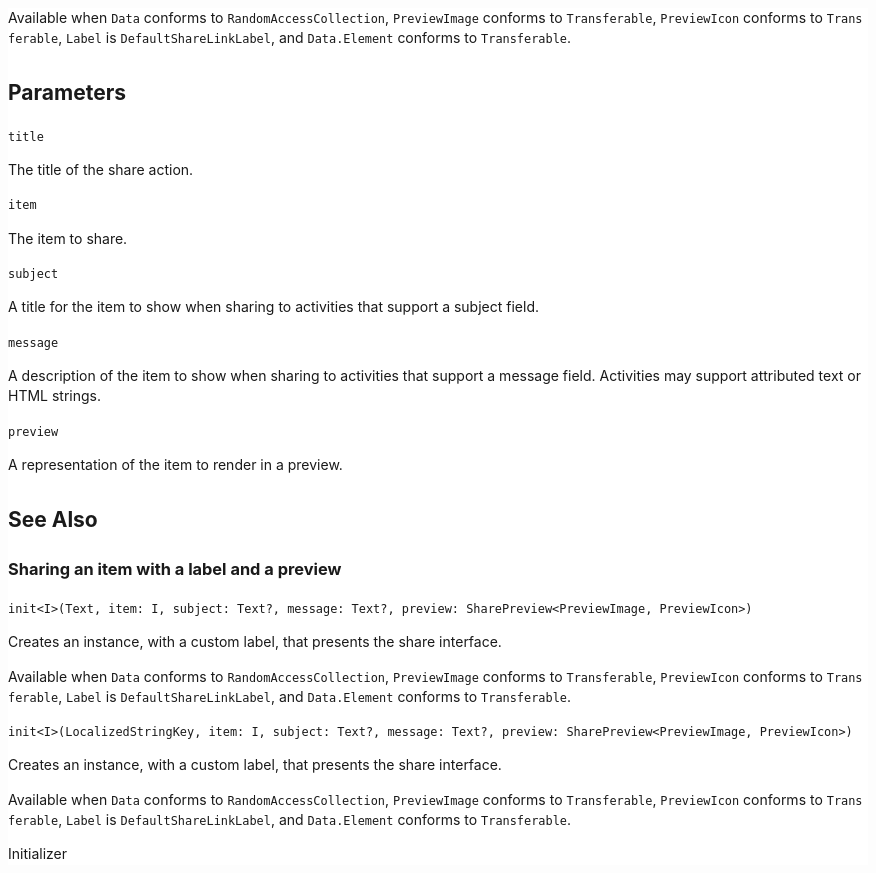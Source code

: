 Available when `Data` conforms to `RandomAccessCollection`, `PreviewImage`
conforms to `Transferable`, `PreviewIcon` conforms to `Transferable`, `Label`
is `DefaultShareLinkLabel`, and `Data.Element` conforms to `Transferable`.

##  Parameters

`title`

    

The title of the share action.

`item`

    

The item to share.

`subject`

    

A title for the item to show when sharing to activities that support a subject
field.

`message`

    

A description of the item to show when sharing to activities that support a
message field. Activities may support attributed text or HTML strings.

`preview`

    

A representation of the item to render in a preview.

## See Also

### Sharing an item with a label and a preview

`init<I>(Text, item: I, subject: Text?, message: Text?, preview:
SharePreview<PreviewImage, PreviewIcon>)`

Creates an instance, with a custom label, that presents the share interface.

Available when `Data` conforms to `RandomAccessCollection`, `PreviewImage`
conforms to `Transferable`, `PreviewIcon` conforms to `Transferable`, `Label`
is `DefaultShareLinkLabel`, and `Data.Element` conforms to `Transferable`.

`init<I>(LocalizedStringKey, item: I, subject: Text?, message: Text?, preview:
SharePreview<PreviewImage, PreviewIcon>)`

Creates an instance, with a custom label, that presents the share interface.

Available when `Data` conforms to `RandomAccessCollection`, `PreviewImage`
conforms to `Transferable`, `PreviewIcon` conforms to `Transferable`, `Label`
is `DefaultShareLinkLabel`, and `Data.Element` conforms to `Transferable`.

Initializer
